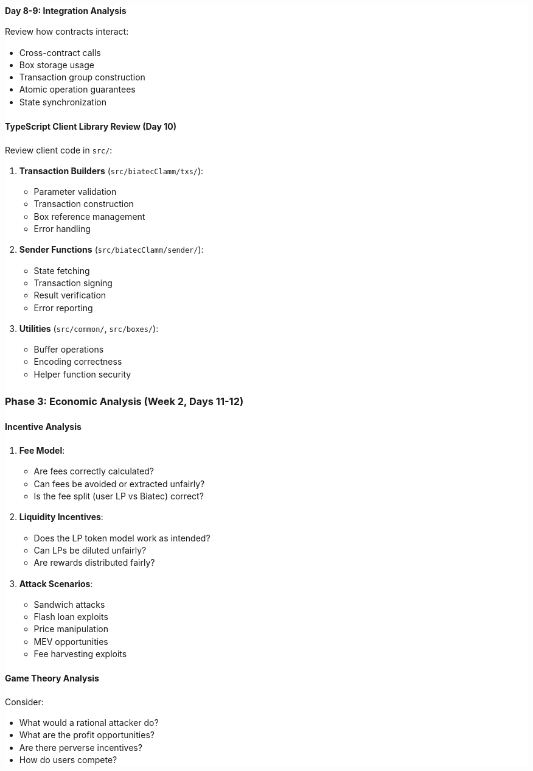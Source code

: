 **Day 8-9: Integration Analysis**

Review how contracts interact:
- Cross-contract calls
- Box storage usage
- Transaction group construction
- Atomic operation guarantees
- State synchronization

#### TypeScript Client Library Review (Day 10)

Review client code in `src/`:

1. **Transaction Builders** (`src/biatecClamm/txs/`):
   - Parameter validation
   - Transaction construction
   - Box reference management
   - Error handling

2. **Sender Functions** (`src/biatecClamm/sender/`):
   - State fetching
   - Transaction signing
   - Result verification
   - Error reporting

3. **Utilities** (`src/common/`, `src/boxes/`):
   - Buffer operations
   - Encoding correctness
   - Helper function security

### Phase 3: Economic Analysis (Week 2, Days 11-12)

#### Incentive Analysis

1. **Fee Model**:
   - Are fees correctly calculated?
   - Can fees be avoided or extracted unfairly?
   - Is the fee split (user LP vs Biatec) correct?

2. **Liquidity Incentives**:
   - Does the LP token model work as intended?
   - Can LPs be diluted unfairly?
   - Are rewards distributed fairly?

3. **Attack Scenarios**:
   - Sandwich attacks
   - Flash loan exploits
   - Price manipulation
   - MEV opportunities
   - Fee harvesting exploits

#### Game Theory Analysis

Consider:
- What would a rational attacker do?
- What are the profit opportunities?
- Are there perverse incentives?
- How do users compete?
